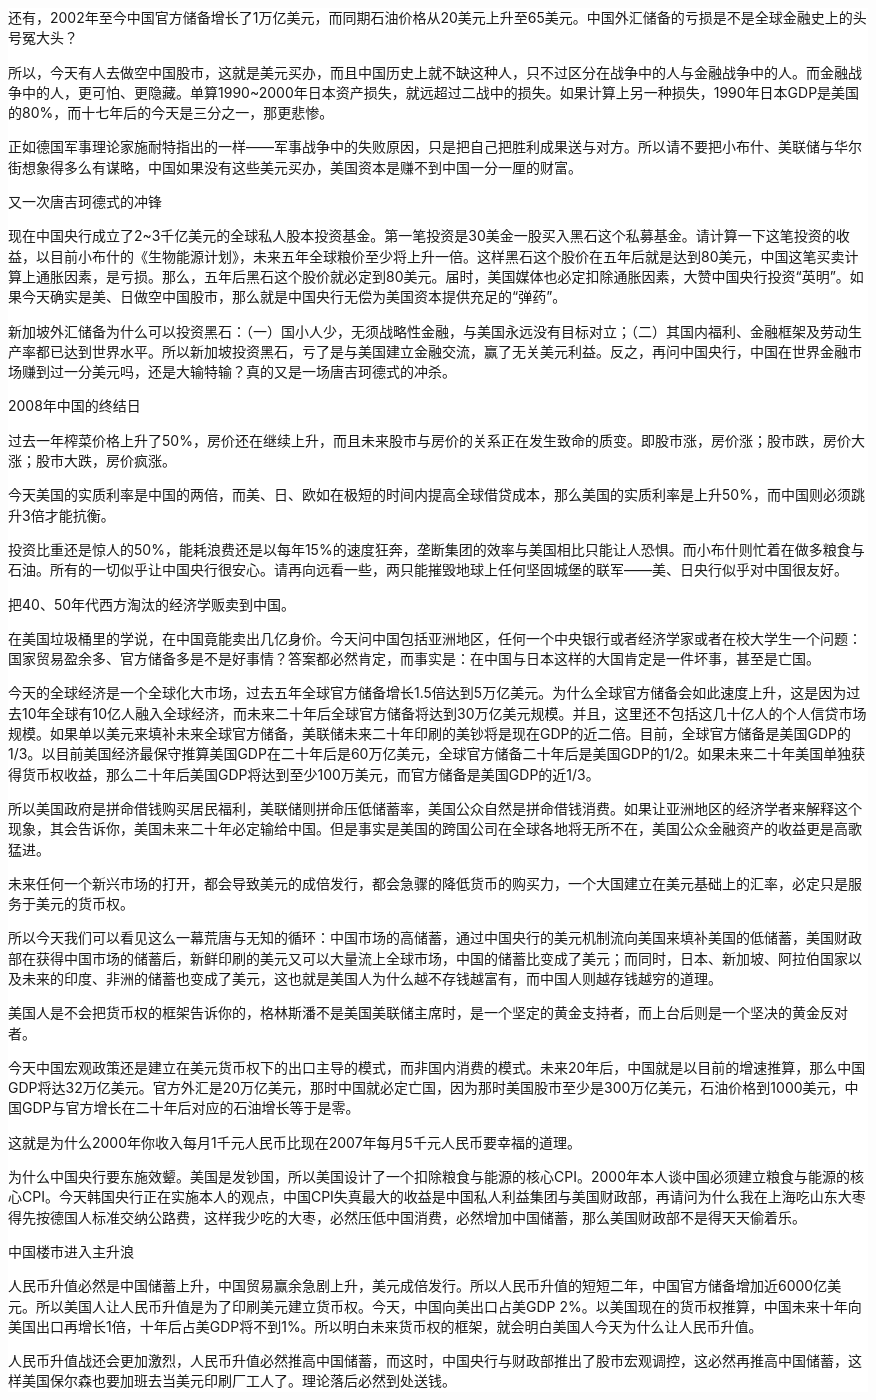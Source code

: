 还有，2002年至今中国官方储备增长了1万亿美元，而同期石油价格从20美元上升至65美元。中国外汇储备的亏损是不是全球金融史上的头号冤大头？

所以，今天有人去做空中国股市，这就是美元买办，而且中国历史上就不缺这种人，只不过区分在战争中的人与金融战争中的人。而金融战争中的人，更可怕、更隐藏。单算1990~2000年日本资产损失，就远超过二战中的损失。如果计算上另一种损失，1990年日本GDP是美国的80%，而十七年后的今天是三分之一，那更悲惨。

正如德国军事理论家施耐特指出的一样——军事战争中的失败原因，只是把自己把胜利成果送与对方。所以请不要把小布什、美联储与华尔街想象得多么有谋略，中国如果没有这些美元买办，美国资本是赚不到中国一分一厘的财富。

又一次唐吉珂德式的冲锋

现在中国央行成立了2~3千亿美元的全球私人股本投资基金。第一笔投资是30美金一股买入黑石这个私募基金。请计算一下这笔投资的收益，以目前小布什的《生物能源计划》，未来五年全球粮价至少将上升一倍。这样黑石这个股价在五年后就是达到80美元，中国这笔买卖计算上通胀因素，是亏损。那么，五年后黑石这个股价就必定到80美元。届时，美国媒体也必定扣除通胀因素，大赞中国央行投资“英明”。如果今天确实是美、日做空中国股市，那么就是中国央行无偿为美国资本提供充足的“弹药”。

新加坡外汇储备为什么可以投资黑石：（一）国小人少，无须战略性金融，与美国永远没有目标对立；（二）其国内福利、金融框架及劳动生产率都已达到世界水平。所以新加坡投资黑石，亏了是与美国建立金融交流，赢了无关美元利益。反之，再问中国央行，中国在世界金融市场赚到过一分美元吗，还是大输特输？真的又是一场唐吉珂德式的冲杀。

2008年中国的终结日

过去一年榨菜价格上升了50%，房价还在继续上升，而且未来股市与房价的关系正在发生致命的质变。即股市涨，房价涨；股市跌，房价大涨；股市大跌，房价疯涨。

今天美国的实质利率是中国的两倍，而美、日、欧如在极短的时间内提高全球借贷成本，那么美国的实质利率是上升50%，而中国则必须跳升3倍才能抗衡。

投资比重还是惊人的50%，能耗浪费还是以每年15%的速度狂奔，垄断集团的效率与美国相比只能让人恐惧。而小布什则忙着在做多粮食与石油。所有的一切似乎让中国央行很安心。请再向远看一些，两只能摧毁地球上任何坚固城堡的联军——美、日央行似乎对中国很友好。

把40、50年代西方淘汰的经济学贩卖到中国。

在美国垃圾桶里的学说，在中国竟能卖出几亿身价。今天问中国包括亚洲地区，任何一个中央银行或者经济学家或者在校大学生一个问题：国家贸易盈余多、官方储备多是不是好事情？答案都必然肯定，而事实是：在中国与日本这样的大国肯定是一件坏事，甚至是亡国。

今天的全球经济是一个全球化大市场，过去五年全球官方储备增长1.5倍达到5万亿美元。为什么全球官方储备会如此速度上升，这是因为过去10年全球有10亿人融入全球经济，而未来二十年后全球官方储备将达到30万亿美元规模。并且，这里还不包括这几十亿人的个人信贷市场规模。如果单以美元来填补未来全球官方储备，美联储未来二十年印刷的美钞将是现在GDP的近二倍。目前，全球官方储备是美国GDP的1/3。以目前美国经济最保守推算美国GDP在二十年后是60万亿美元，全球官方储备二十年后是美国GDP的1/2。如果未来二十年美国单独获得货币权收益，那么二十年后美国GDP将达到至少100万美元，而官方储备是美国GDP的近1/3。

所以美国政府是拼命借钱购买居民福利，美联储则拼命压低储蓄率，美国公众自然是拼命借钱消费。如果让亚洲地区的经济学者来解释这个现象，其会告诉你，美国未来二十年必定输给中国。但是事实是美国的跨国公司在全球各地将无所不在，美国公众金融资产的收益更是高歌猛进。

未来任何一个新兴市场的打开，都会导致美元的成倍发行，都会急骤的降低货币的购买力，一个大国建立在美元基础上的汇率，必定只是服务于美元的货币权。

所以今天我们可以看见这么一幕荒唐与无知的循环：中国市场的高储蓄，通过中国央行的美元机制流向美国来填补美国的低储蓄，美国财政部在获得中国市场的储蓄后，新鲜印刷的美元又可以大量流上全球市场，中国的储蓄比变成了美元；而同时，日本、新加坡、阿拉伯国家以及未来的印度、非洲的储蓄也变成了美元，这也就是美国人为什么越不存钱越富有，而中国人则越存钱越穷的道理。

美国人是不会把货币权的框架告诉你的，格林斯潘不是美国美联储主席时，是一个坚定的黄金支持者，而上台后则是一个坚决的黄金反对者。

今天中国宏观政策还是建立在美元货币权下的出口主导的模式，而非国内消费的模式。未来20年后，中国就是以目前的增速推算，那么中国GDP将达32万亿美元。官方外汇是20万亿美元，那时中国就必定亡国，因为那时美国股市至少是300万亿美元，石油价格到1000美元，中国GDP与官方增长在二十年后对应的石油增长等于是零。

这就是为什么2000年你收入每月1千元人民币比现在2007年每月5千元人民币要幸福的道理。

为什么中国央行要东施效颦。美国是发钞国，所以美国设计了一个扣除粮食与能源的核心CPI。2000年本人谈中国必须建立粮食与能源的核心CPI。今天韩国央行正在实施本人的观点，中国CPI失真最大的收益是中国私人利益集团与美国财政部，再请问为什么我在上海吃山东大枣得先按德国人标准交纳公路费，这样我少吃的大枣，必然压低中国消费，必然增加中国储蓄，那么美国财政部不是得天天偷着乐。

中国楼市进入主升浪

人民币升值必然是中国储蓄上升，中国贸易赢余急剧上升，美元成倍发行。所以人民币升值的短短二年，中国官方储备增加近6000亿美元。所以美国人让人民币升值是为了印刷美元建立货币权。今天，中国向美出口占美GDP 2%。以美国现在的货币权推算，中国未来十年向美国出口再增长1倍，十年后占美GDP将不到1%。所以明白未来货币权的框架，就会明白美国人今天为什么让人民币升值。

人民币升值战还会更加激烈，人民币升值必然推高中国储蓄，而这时，中国央行与财政部推出了股市宏观调控，这必然再推高中国储蓄，这样美国保尔森也要加班去当美元印刷厂工人了。理论落后必然到处送钱。
